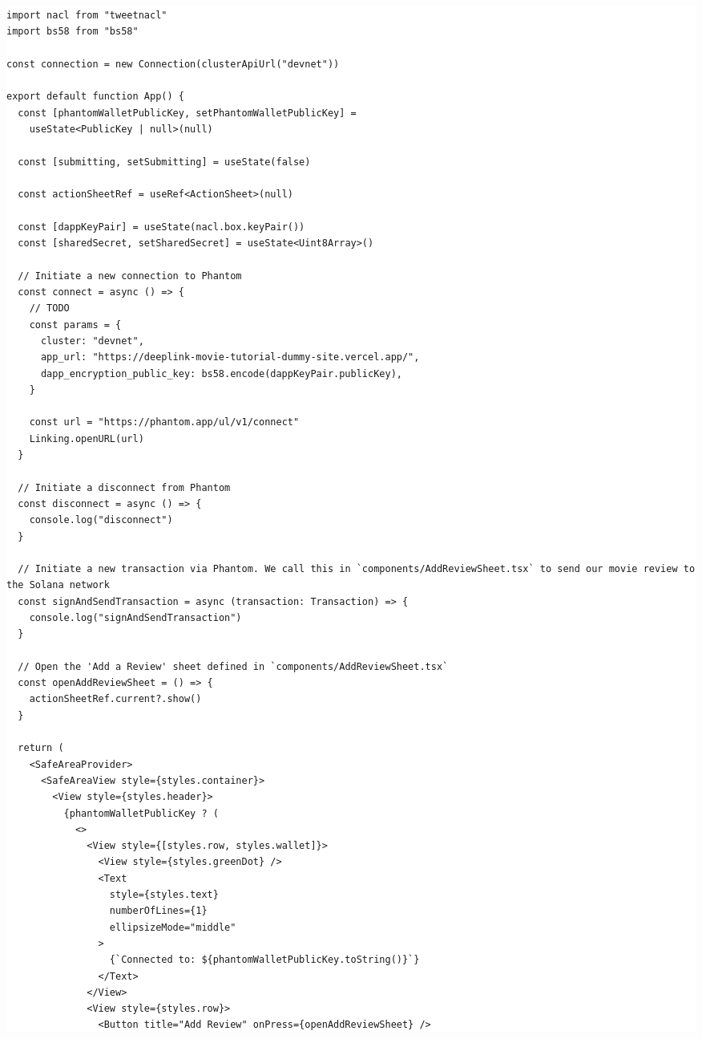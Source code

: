 ```tsx
import nacl from "tweetnacl"
import bs58 from "bs58"

const connection = new Connection(clusterApiUrl("devnet"))

export default function App() {
  const [phantomWalletPublicKey, setPhantomWalletPublicKey] =
    useState<PublicKey | null>(null)

  const [submitting, setSubmitting] = useState(false)

  const actionSheetRef = useRef<ActionSheet>(null)

  const [dappKeyPair] = useState(nacl.box.keyPair())
  const [sharedSecret, setSharedSecret] = useState<Uint8Array>()

  // Initiate a new connection to Phantom
  const connect = async () => {
    // TODO
    const params = {
      cluster: "devnet",
      app_url: "https://deeplink-movie-tutorial-dummy-site.vercel.app/",
      dapp_encryption_public_key: bs58.encode(dappKeyPair.publicKey),
    }

    const url = "https://phantom.app/ul/v1/connect"
    Linking.openURL(url)
  }

  // Initiate a disconnect from Phantom
  const disconnect = async () => {
    console.log("disconnect")
  }

  // Initiate a new transaction via Phantom. We call this in `components/AddReviewSheet.tsx` to send our movie review to the Solana network
  const signAndSendTransaction = async (transaction: Transaction) => {
    console.log("signAndSendTransaction")
  }

  // Open the 'Add a Review' sheet defined in `components/AddReviewSheet.tsx`
  const openAddReviewSheet = () => {
    actionSheetRef.current?.show()
  }

  return (
    <SafeAreaProvider>
      <SafeAreaView style={styles.container}>
        <View style={styles.header}>
          {phantomWalletPublicKey ? (
            <>
              <View style={[styles.row, styles.wallet]}>
                <View style={styles.greenDot} />
                <Text
                  style={styles.text}
                  numberOfLines={1}
                  ellipsizeMode="middle"
                >
                  {`Connected to: ${phantomWalletPublicKey.toString()}`}
                </Text>
              </View>
              <View style={styles.row}>
                <Button title="Add Review" onPress={openAddReviewSheet} />
```